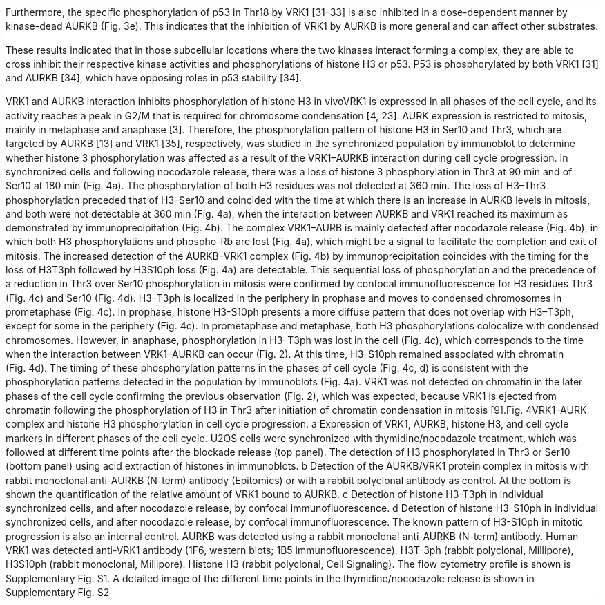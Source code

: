 Furthermore, the specific phosphorylation of p53 in Thr18 by VRK1 [31–33] is also inhibited in a dose-dependent manner by kinase-dead AURKB (Fig. 3e). This indicates that the inhibition of VRK1 by AURKB is more general and can affect other substrates.

These results indicated that in those subcellular locations where the two kinases interact forming a complex, they are able to cross inhibit their respective kinase activities and phosphorylations of histone H3 or p53. P53 is phosphorylated by both VRK1 [31] and AURKB [34], which have opposing roles in p53 stability [34].

VRK1 and AURKB interaction inhibits phosphorylation of histone H3 in vivoVRK1 is expressed in all phases of the cell cycle, and its activity reaches a peak in G2/M that is required for chromosome condensation [4, 23]. AURK expression is restricted to mitosis, mainly in metaphase and anaphase [3]. Therefore, the phosphorylation pattern of histone H3 in Ser10 and Thr3, which are targeted by AURKB [13] and VRK1 [35], respectively, was studied in the synchronized population by immunoblot to determine whether histone 3 phosphorylation was affected as a result of the VRK1–AURKB interaction during cell cycle progression. In synchronized cells and following nocodazole release, there was a loss of histone 3 phosphorylation in Thr3 at 90 min and of Ser10 at 180 min (Fig. 4a). The phosphorylation of both H3 residues was not detected at 360 min. The loss of H3–Thr3 phosphorylation preceded that of H3–Ser10 and coincided with the time at which there is an increase in AURKB levels in mitosis, and both were not detectable at 360 min (Fig. 4a), when the interaction between AURKB and VRK1 reached its maximum as demonstrated by immunoprecipitation (Fig. 4b). The complex VRK1–AURB is mainly detected after nocodazole release (Fig. 4b), in which both H3 phosphorylations and phospho-Rb are lost (Fig. 4a), which might be a signal to facilitate the completion and exit of mitosis. The increased detection of the AURKB–VRK1 complex (Fig. 4b) by immunoprecipitation coincides with the timing for the loss of H3T3ph followed by H3S10ph loss (Fig. 4a) are detectable. This sequential loss of phosphorylation and the precedence of a reduction in Thr3 over Ser10 phosphorylation in mitosis were confirmed by confocal immunofluorescence for H3 residues Thr3 (Fig. 4c) and Ser10 (Fig. 4d). H3–T3ph is localized in the periphery in prophase and moves to condensed chromosomes in prometaphase (Fig. 4c). In prophase, histone H3-S10ph presents a more diffuse pattern that does not overlap with H3–T3ph, except for some in the periphery (Fig. 4c). In prometaphase and metaphase, both H3 phosphorylations colocalize with condensed chromosomes. However, in anaphase, phosphorylation in H3–T3ph was lost in the cell (Fig. 4c), which corresponds to the time when the interaction between VRK1–AURKB can occur (Fig. 2). At this time, H3–S10ph remained associated with chromatin (Fig. 4d). The timing of these phosphorylation patterns in the phases of cell cycle (Fig. 4c, d) is consistent with the phosphorylation patterns detected in the population by immunoblots (Fig. 4a). VRK1 was not detected on chromatin in the later phases of the cell cycle confirming the previous observation (Fig. 2), which was expected, because VRK1 is ejected from chromatin following the phosphorylation of H3 in Thr3 after initiation of chromatin condensation in mitosis [9].Fig. 4VRK1–AURK complex and histone H3 phosphorylation in cell cycle progression. a Expression of VRK1, AURKB, histone H3, and cell cycle markers in different phases of the cell cycle. U2OS cells were synchronized with thymidine/nocodazole treatment, which was followed at different time points after the blockade release (top panel). The detection of H3 phosphorylated in Thr3 or Ser10 (bottom panel) using acid extraction of histones in immunoblots. b Detection of the AURKB/VRK1 protein complex in mitosis with rabbit monoclonal anti-AURKB (N-term) antibody (Epitomics) or with a rabbit polyclonal antibody as control. At the bottom is shown the quantification of the relative amount of VRK1 bound to AURKB. c Detection of histone H3-T3ph in individual synchronized cells, and after nocodazole release, by confocal immunofluorescence. d Detection of histone H3-S10ph in individual synchronized cells, and after nocodazole release, by confocal immunofluorescence. The known pattern of H3-S10ph in mitotic progression is also an internal control. AURKB was detected using a rabbit monoclonal anti-AURKB (N-term) antibody. Human VRK1 was detected anti-VRK1 antibody (1F6, western blots; 1B5 immunofluorescence). H3T-3ph (rabbit polyclonal, Millipore), H3S10ph (rabbit monoclonal, Millipore). Histone H3 (rabbit polyclonal, Cell Signaling). The flow cytometry profile is shown is Supplementary Fig. S1. A detailed image of the different time points in the thymidine/nocodazole release is shown in Supplementary Fig. S2
